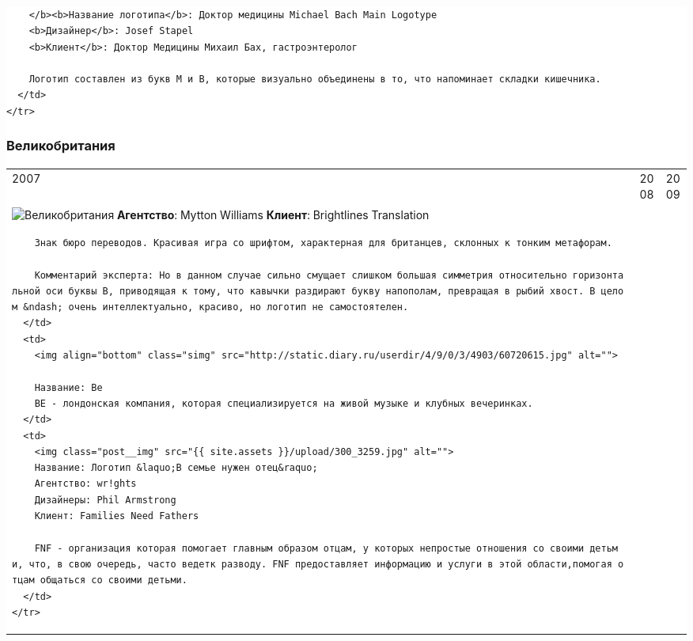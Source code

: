         </b><b>Название логотипа</b>: Доктор медицины Michael Bach Main Logotype
        <b>Дизайнер</b>: Josef Stapel
        <b>Клиент</b>: Доктор Медицины Михаил Бах, гастроэнтеролог

        Логотип составлен из букв M и B, которые визуально объединены в то, что напоминает складки кишечника.
      </td>
    </tr>
  </tbody>
</table>

### Великобритания

<table>
  <tbody>
    <tr>
      <td>2007</td>
      <td>2008</td>
      <td>2009</td>
    </tr>
    <tr>
      <td>
        <img width="150" class="post__img" title="Великобритания" alt="Великобритания" src="{{ site.assets }}/upload/UnitedKingdom_150.jpg">
        <b>Агентство</b>: Mytton Williams
        <b>Клиент</b>: Brightlines Translation&nbsp;

        Знак бюро переводов. Красивая игра со шрифтом, характерная для британцев, склонных к тонким метафорам.

        Комментарий эксперта: Но в данном случае сильно смущает слишком большая симметрия относительно горизонтальной оси буквы В, приводящая к тому, что кавычки раздирают букву напополам, превращая в рыбий хвост. В целом &ndash; очень интеллектуально, красиво, но логотип не самостоятелен.
      </td>
      <td>
        <img align="bottom" class="simg" src="http://static.diary.ru/userdir/4/9/0/3/4903/60720615.jpg" alt="">

        Название: Be
        BE - лондонская компания, которая специализируется на живой музыке и клубных вечеринках.
      </td>
      <td>
        <img class="post__img" src="{{ site.assets }}/upload/300_3259.jpg" alt="">
        Название: Логотип &laquo;В семье нужен отец&raquo;
        Агентство: wr!ghts
        Дизайнеры: Phil Armstrong
        Клиент: Families Need Fathers

        FNF - организация которая помогает главным образом отцам, у которых непростые отношения со своими детьми, что, в свою очередь, часто ведетк разводу. FNF предоставляет информацию и услуги в этой области,помогая отцам общаться со своими детьми.
      </td>
    </tr>
  </tbody>
</table>
